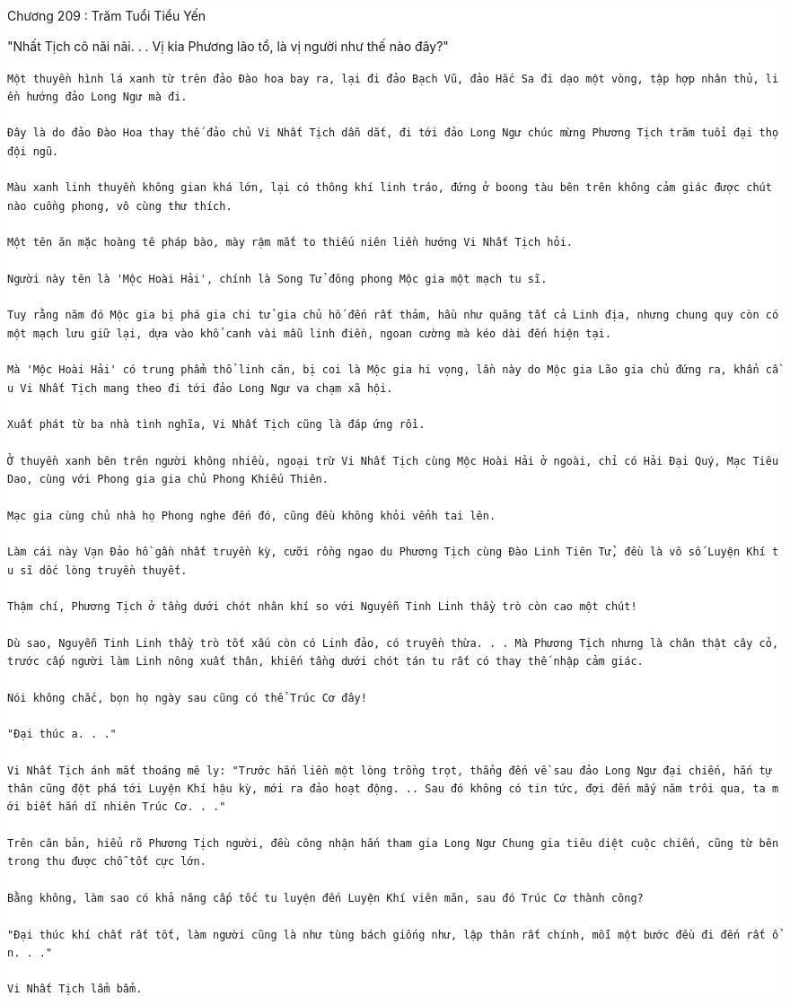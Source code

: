 




Chương 209 : Trăm Tuổi Tiểu Yến


"Nhất Tịch cô nãi nãi. . . Vị kia Phương lão tổ, là vị người như thế nào đây?"

	Một thuyền hình lá xanh từ trên đảo Đào hoa bay ra, lại đi đảo Bạch Vũ, đảo Hắc Sa đi dạo một vòng, tập hợp nhân thủ, liền hướng đảo Long Ngư mà đi.

	Đây là do đảo Đào Hoa thay thế đảo chủ Vi Nhất Tịch dẫn dắt, đi tới đảo Long Ngư chúc mừng Phương Tịch trăm tuổi đại thọ đội ngũ.

	Màu xanh linh thuyền không gian khá lớn, lại có thông khí linh tráo, đứng ở boong tàu bên trên không cảm giác được chút nào cuồng phong, vô cùng thư thích.

	Một tên ăn mặc hoàng tê pháp bào, mày rậm mắt to thiếu niên liền hướng Vi Nhất Tịch hỏi.

	Người này tên là 'Mộc Hoài Hải', chính là Song Tử đông phong Mộc gia một mạch tu sĩ.

	Tuy rằng năm đó Mộc gia bị phá gia chi tử gia chủ hố đến rất thảm, hầu như quăng tất cả Linh địa, nhưng chung quy còn có một mạch lưu giữ lại, dựa vào khổ canh vài mẫu linh điền, ngoan cường mà kéo dài đến hiện tại.

	Mà 'Mộc Hoài Hải' có trung phẩm thổ linh căn, bị coi là Mộc gia hi vọng, lần này do Mộc gia Lão gia chủ đứng ra, khẩn cầu Vi Nhất Tịch mang theo đi tới đảo Long Ngư va chạm xã hội.

	Xuất phát từ ba nhà tình nghĩa, Vi Nhất Tịch cũng là đáp ứng rồi.

	Ở thuyền xanh bên trên người không nhiều, ngoại trừ Vi Nhất Tịch cùng Mộc Hoài Hải ở ngoài, chỉ có Hải Đại Quý, Mạc Tiêu Dao, cùng với Phong gia gia chủ Phong Khiếu Thiên.

	Mạc gia cùng chủ nhà họ Phong nghe đến đó, cũng đều không khỏi vểnh tai lên.

	Làm cái này Vạn Đảo hồ gần nhất truyền kỳ, cưỡi rồng ngao du Phương Tịch cùng Đào Linh Tiên Tử, đều là vô số Luyện Khí tu sĩ dốc lòng truyền thuyết.

	Thậm chí, Phương Tịch ở tầng dưới chót nhân khí so với Nguyễn Tinh Linh thầy trò còn cao một chút!

	Dù sao, Nguyễn Tinh Linh thầy trò tốt xấu còn có Linh đảo, có truyền thừa. . . Mà Phương Tịch nhưng là chân thật cây cỏ, trước cấp người làm Linh nông xuất thân, khiến tầng dưới chót tán tu rất có thay thế nhập cảm giác.

	Nói không chắc, bọn họ ngày sau cũng có thể Trúc Cơ đây!

	"Đại thúc a. . ."

	Vi Nhất Tịch ánh mắt thoáng mê ly: "Trước hắn liền một lòng trồng trọt, thẳng đến về sau đảo Long Ngư đại chiến, hắn tự thân cũng đột phá tới Luyện Khí hậu kỳ, mới ra đảo hoạt động. .. Sau đó không có tin tức, đợi đến mấy năm trôi qua, ta mới biết hắn dĩ nhiên Trúc Cơ. . ."

	Trên căn bản, hiểu rõ Phương Tịch người, đều công nhận hắn tham gia Long Ngư Chung gia tiêu diệt cuộc chiến, cũng từ bên trong thu được chỗ tốt cực lớn.

	Bằng không, làm sao có khả năng cấp tốc tu luyện đến Luyện Khí viên mãn, sau đó Trúc Cơ thành công?

	"Đại thúc khí chất rất tốt, làm người cũng là như tùng bách giống như, lập thân rất chính, mỗi một bước đều đi đến rất ổn. . ."

	Vi Nhất Tịch lẩm bẩm.
